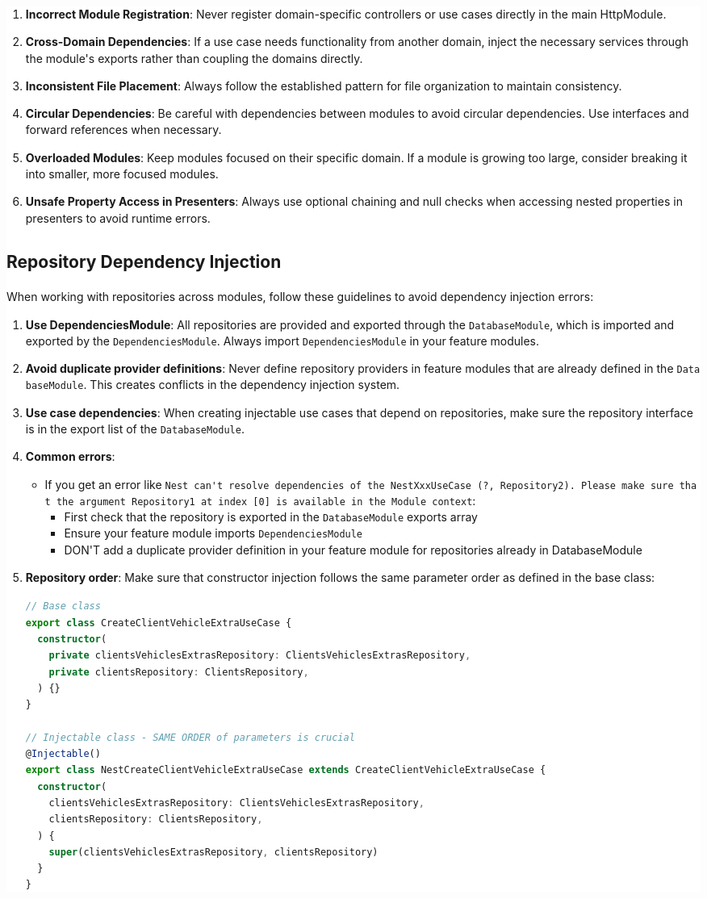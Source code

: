 1. **Incorrect Module Registration**: Never register domain-specific controllers or use cases directly in the main HttpModule.

2. **Cross-Domain Dependencies**: If a use case needs functionality from another domain, inject the necessary services through the module's exports rather than coupling the domains directly.

3. **Inconsistent File Placement**: Always follow the established pattern for file organization to maintain consistency.

4. **Circular Dependencies**: Be careful with dependencies between modules to avoid circular dependencies. Use interfaces and forward references when necessary.

5. **Overloaded Modules**: Keep modules focused on their specific domain. If a module is growing too large, consider breaking it into smaller, more focused modules.

6. **Unsafe Property Access in Presenters**: Always use optional chaining and null checks when accessing nested properties in presenters to avoid runtime errors.

## Repository Dependency Injection

When working with repositories across modules, follow these guidelines to avoid dependency injection errors:

1. **Use DependenciesModule**: All repositories are provided and exported through the `DatabaseModule`, which is imported and exported by the `DependenciesModule`. Always import `DependenciesModule` in your feature modules.

2. **Avoid duplicate provider definitions**: Never define repository providers in feature modules that are already defined in the `DatabaseModule`. This creates conflicts in the dependency injection system.

3. **Use case dependencies**: When creating injectable use cases that depend on repositories, make sure the repository interface is in the export list of the `DatabaseModule`.

4. **Common errors**:

   - If you get an error like `Nest can't resolve dependencies of the NestXxxUseCase (?, Repository2). Please make sure that the argument Repository1 at index [0] is available in the Module context`:
     - First check that the repository is exported in the `DatabaseModule` exports array
     - Ensure your feature module imports `DependenciesModule`
     - DON'T add a duplicate provider definition in your feature module for repositories already in DatabaseModule

5. **Repository order**: Make sure that constructor injection follows the same parameter order as defined in the base class:

   ```typescript
   // Base class
   export class CreateClientVehicleExtraUseCase {
     constructor(
       private clientsVehiclesExtrasRepository: ClientsVehiclesExtrasRepository,
       private clientsRepository: ClientsRepository,
     ) {}
   }

   // Injectable class - SAME ORDER of parameters is crucial
   @Injectable()
   export class NestCreateClientVehicleExtraUseCase extends CreateClientVehicleExtraUseCase {
     constructor(
       clientsVehiclesExtrasRepository: ClientsVehiclesExtrasRepository,
       clientsRepository: ClientsRepository,
     ) {
       super(clientsVehiclesExtrasRepository, clientsRepository)
     }
   }
   ```
